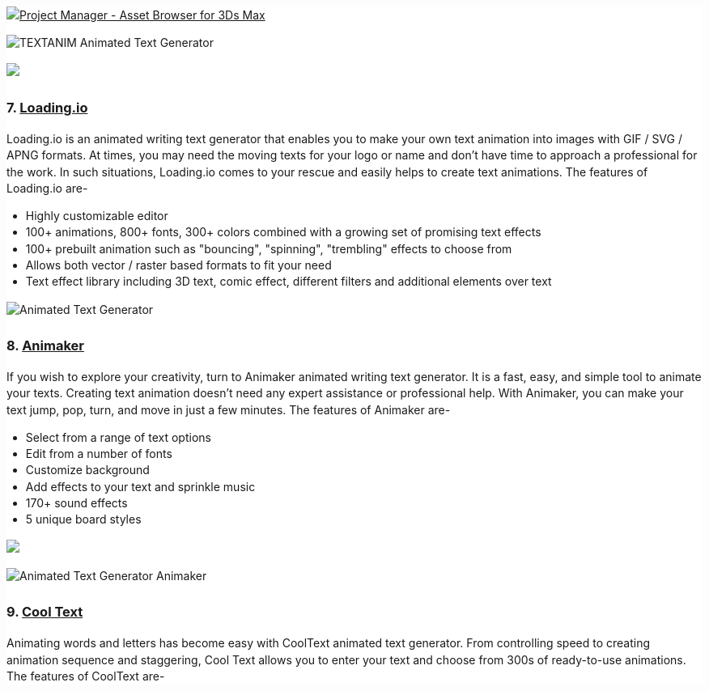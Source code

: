 
<a href="https://secure.2checkout.com/order/checkout.php?PRODS=4709458&QTY=1&AFFILIATE=108875&CART=1"><img src="https://3d-kstudio.com/wp-content/uploads/2014/02/Project-Manager-3D-Models-4-800x800.jpg" border="0">Project Manager - Asset Browser for 3Ds Max</a>

![TEXTANIM Animated Text Generator](https://images.wondershare.com/filmora/article-images/textanim.JPG)


<a href="https://shop.copernic.com/order/checkout.php?PRODS=41033095&QTY=1&AFFILIATE=108875&CART=1"><img src="https://secure.2checkout.com/images/merchant/8d30aa96e72440759f74bd2306c1fa3d/Copernic-2023-Affiliate-728x90-Advanced-3YR.png" border="0"></a>

### 7. [Loading.io](https://loading.io/animation/text/)

Loading.io is an animated writing text generator that enables you to make your own text animation into images with GIF / SVG / APNG formats. At times, you may need the moving texts for your logo or name and don’t have time to approach a professional for the work. In such situations, Loading.io comes to your rescue and easily helps to create text animations. The features of Loading.io are-

* Highly customizable editor
* 100+ animations, 800+ fonts, 300+ colors combined with a growing set of promising text effects
* 100+ prebuilt animation such as "bouncing", "spinning", "trembling" effects to choose from
* Allows both vector / raster based formats to fit your need
* Text effect library including 3D text, comic effect, different filters and additional elements over text

![Animated Text Generator](https://images.wondershare.com/filmora/filmorapro/loading.jpg)

### 8. [Animaker](https://www.animaker.com/text-animation-maker)

If you wish to explore your creativity, turn to Animaker animated writing text generator. It is a fast, easy, and simple tool to animate your texts. Creating text animation doesn’t need any expert assistance or professional help. With Animaker, you can make your text jump, pop, turn, and move in just a few minutes. The features of Animaker are-

* Select from a range of text options
* Edit from a number of fonts
* Customize background
* Add effects to your text and sprinkle music
* 170+ sound effects
* 5 unique board styles


<a href="https://store.revouninstaller.com/order/checkout.php?PRODS=28010250&QTY=1&AFFILIATE=108875&CART=1"><img src="https://secure.avangate.com/images/merchant/4282ec8de8c9be897e7aff4aa231b1a4/336__280a.jpg" border="0"></a>

![Animated Text Generator Animaker](https://images.wondershare.com/filmora/article-images/animaker.jpg)




### 9. [Cool Text](https://cooltext.com/Logo-Design-Animated-Glow)

Animating words and letters has become easy with CoolText animated text generator. From controlling speed to creating animation sequence and staggering, Cool Text allows you to enter your text and choose from 300s of ready-to-use animations. The features of CoolText are-
